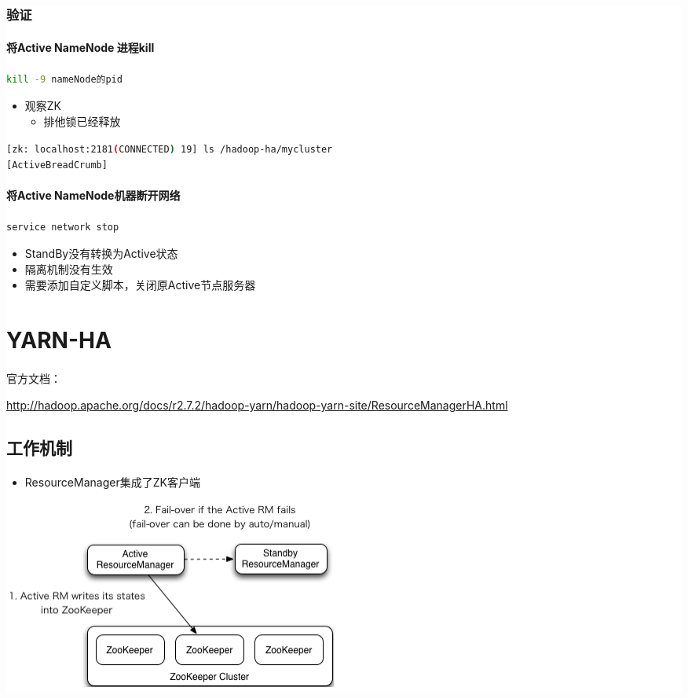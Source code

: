 

### 验证



#### 将Active NameNode 进程kill

```bash
kill -9 nameNode的pid
```

- 观察ZK
  - 排他锁已经释放

```bash
[zk: localhost:2181(CONNECTED) 19] ls /hadoop-ha/mycluster
[ActiveBreadCrumb]
```



#### 将Active NameNode机器断开网络

```bash
service network stop
```

- StandBy没有转换为Active状态
- 隔离机制没有生效
- 需要添加自定义脚本，关闭原Active节点服务器



# YARN-HA

官方文档：

<http://hadoop.apache.org/docs/r2.7.2/hadoop-yarn/hadoop-yarn-site/ResourceManagerHA.html>



## 工作机制

- ResourceManager集成了ZK客户端



![1567097572862](img/hadoop/04.mr29.png)
